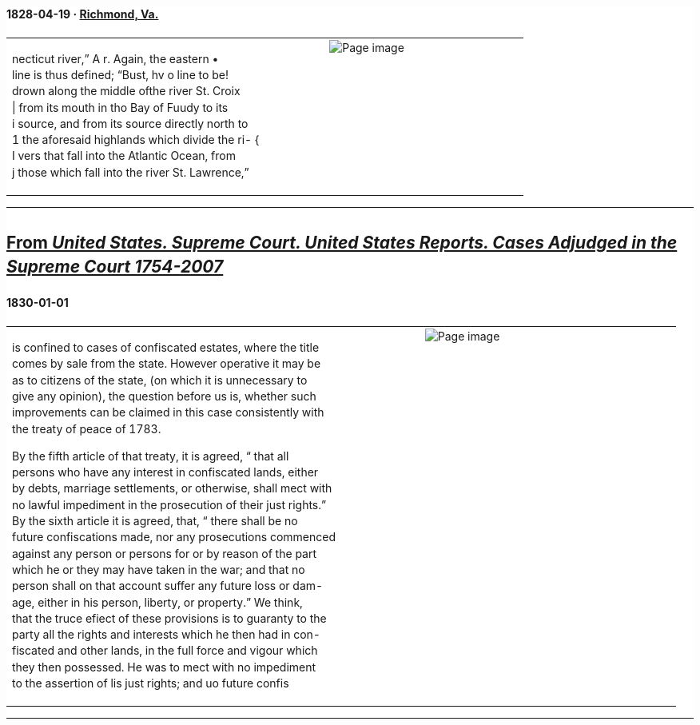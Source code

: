 #### 1828-04-19 &middot; [Richmond, Va.](http://dbpedia.org/resource/Richmond%2C_Virginia)

<table style="width: 100%;"><tr><td style="width: 50%">

necticut river,” A r. Again, the eastern •  
line is thus defined; “Bust, hv o line to be!  
drown along the middle ofthe river St. Croix  
| from its mouth in tho Bay of Fuudy to its  
i source, and from its source directly north to  
1 the aforesaid highlands which divide the ri- {  
I vers that fall into the Atlantic Ocean, from  
j those which fall into the river St. Lawrence,”
</td><td style="width: 50%; max-height: 75%; margin: auto; display: block;">
<img alt="Page image" src="https://tile.loc.gov/image-services/iiif/service:ndnp:vi:batch_vi_naturals_ver01:data:sn83045110:00414184303:1828041901:0138/pct:23.133167392657125,8.120649651972158,17.94233561501763,5.189481825212684/!600,600/0/default.jpg"/>
</td>
</tr></table>

---

## [From _United States. Supreme Court. United States Reports. Cases Adjudged in the Supreme Court 1754-2007_](https://archive.org/details/sim_united-states-supreme-court-cases-adjudged_1830-01_4/page/n105/mode/1up?view=theater)

#### 1830-01-01

<table style="width: 100%;"><tr><td style="width: 50%">

  
is confined to cases of confiscated estates, where the title  
comes by sale from the state. However operative it may be  
as to citizens of the state, (on which it is unnecessary to  
give any opinion), the question before us is, whether such  
improvements can be claimed in this case consistently with  
the treaty of peace of 1783.  
  
By the fifth article of that treaty, it is agreed, “ that all  
persons who have any interest in confiscated lands, either  
by debts, marriage settlements, or otherwise, shall mect with  
no lawful impediment in the prosecution of their just rights.”  
By the sixth article it is agreed, that, “ there shall be no  
future confiscations made, nor any prosecutions commenced  
against any person or persons for or by reason of the part  
which he or they may have taken in the war; and that no  
person shall on that account suffer any future loss or dam-  
age, either in his person, liberty, or property.” We think,  
that the truce efiect of these provisions is to guaranty to the  
party all the rights and interests which he then had in con-  
fiscated and other lands, in the full force and vigour which  
they then possessed. He was to mect with no impediment  
to the assertion of lis just rights; and uo future confis
</td><td style="width: 50%; max-height: 75%; margin: auto; display: block;">
<img alt="Page image" src="https://iiif.archive.org/image/iiif/2/sim_united-states-supreme-court-cases-adjudged_1830-01_4%2Fsim_united-states-supreme-court-cases-adjudged_1830-01_4_jp2.zip%2Fsim_united-states-supreme-court-cases-adjudged_1830-01_4_jp2%2Fsim_united-states-supreme-court-cases-adjudged_1830-01_4_0105.jp2/pct:21.181172291296626,43.090062111801245,64.1651865008881,36.024844720496894/600,/0/default.jpg"/>
</td>
</tr></table>

---